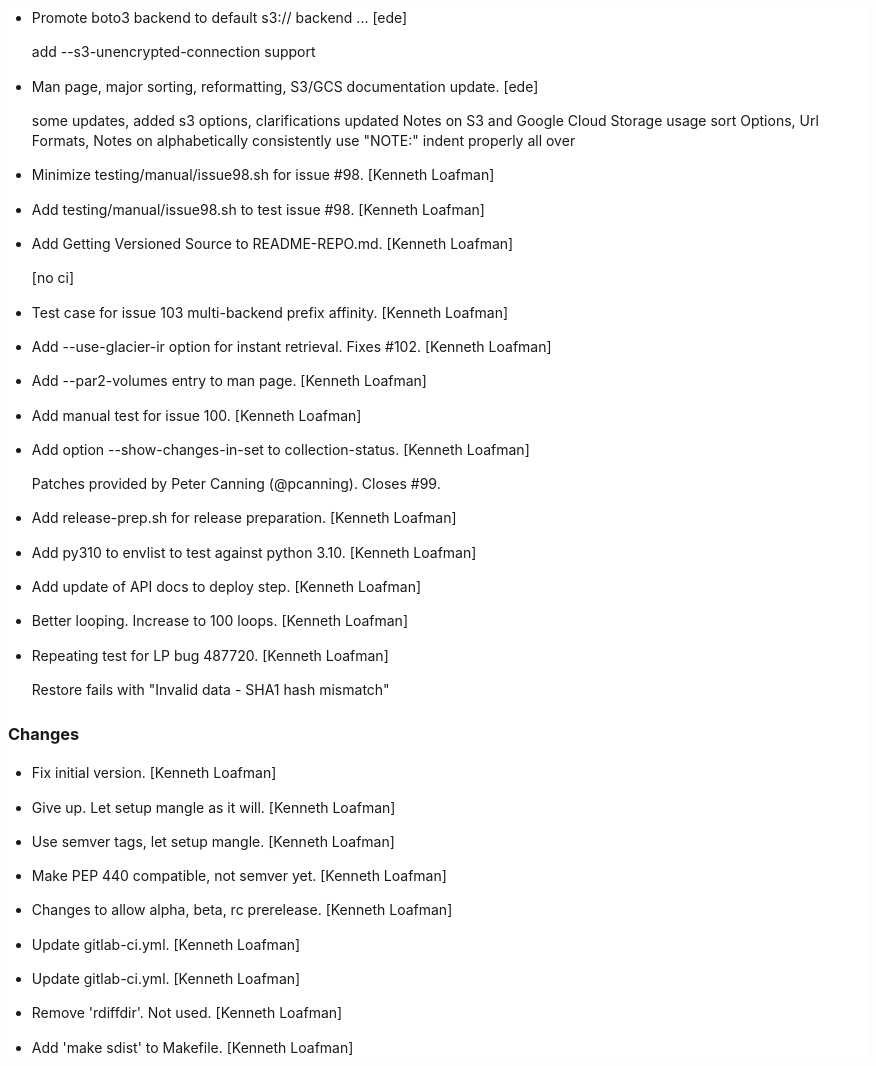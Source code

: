 * Promote boto3 backend to default s3:// backend ... [ede]

    add --s3-unencrypted-connection support

* Man page, major sorting, reformatting, S3/GCS documentation update. [ede]

    some updates, added s3 options, clarifications
    updated Notes on S3 and Google Cloud Storage usage
    sort Options, Url Formats, Notes on alphabetically
    consistently use "NOTE:"
    indent properly all over

* Minimize testing/manual/issue98.sh for issue #98. [Kenneth Loafman]

* Add testing/manual/issue98.sh to test issue #98. [Kenneth Loafman]

* Add Getting Versioned Source to README-REPO.md. [Kenneth Loafman]

    [no ci]

* Test case for issue 103 multi-backend prefix affinity. [Kenneth Loafman]

* Add --use-glacier-ir option for instant retrieval.  Fixes #102. [Kenneth Loafman]

* Add --par2-volumes entry to man page. [Kenneth Loafman]

* Add manual test for issue 100. [Kenneth Loafman]

* Add option --show-changes-in-set <index> to collection-status. [Kenneth Loafman]

    Patches provided by Peter Canning (@pcanning).  Closes #99.

* Add release-prep.sh for release preparation. [Kenneth Loafman]

* Add py310 to envlist to test against python 3.10. [Kenneth Loafman]

* Add update of API docs to deploy step. [Kenneth Loafman]

* Better looping.  Increase to 100 loops. [Kenneth Loafman]

* Repeating test for LP bug 487720. [Kenneth Loafman]

    Restore fails with "Invalid data - SHA1 hash mismatch"

### Changes

* Fix initial version. [Kenneth Loafman]

* Give up. Let setup mangle as it will. [Kenneth Loafman]

* Use semver tags, let setup mangle. [Kenneth Loafman]

* Make PEP 440 compatible, not semver yet. [Kenneth Loafman]

* Changes to allow alpha, beta, rc prerelease. [Kenneth Loafman]

* Update gitlab-ci.yml. [Kenneth Loafman]

* Update gitlab-ci.yml. [Kenneth Loafman]

* Remove 'rdiffdir'.  Not used. [Kenneth Loafman]

* Add 'make sdist' to Makefile. [Kenneth Loafman]
